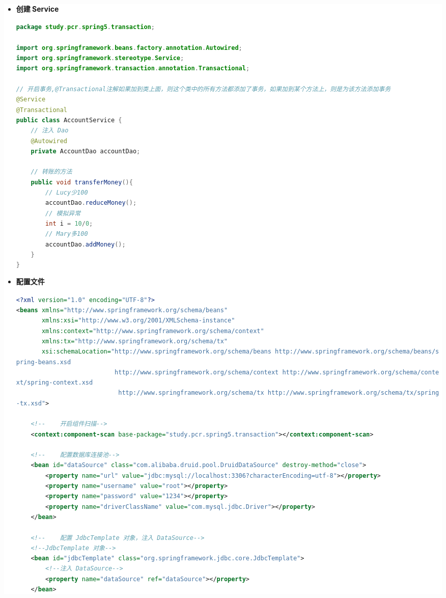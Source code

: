 * **创建 Service**

  ```java
  package study.pcr.spring5.transaction;
  
  import org.springframework.beans.factory.annotation.Autowired;
  import org.springframework.stereotype.Service;
  import org.springframework.transaction.annotation.Transactional;
  
  // 开启事务,@Transactional注解如果加到类上面，则这个类中的所有方法都添加了事务，如果加到某个方法上，则是为该方法添加事务
  @Service
  @Transactional
  public class AccountService {
      // 注入 Dao
      @Autowired
      private AccountDao accountDao;
  
      // 转账的方法
      public void transferMoney(){
          // Lucy少100
          accountDao.reduceMoney();
          // 模拟异常
          int i = 10/0;
          // Mary多100
          accountDao.addMoney();
      }
  }
  ```

* **配置文件**

  ```xml
  <?xml version="1.0" encoding="UTF-8"?>
  <beans xmlns="http://www.springframework.org/schema/beans"
         xmlns:xsi="http://www.w3.org/2001/XMLSchema-instance"
         xmlns:context="http://www.springframework.org/schema/context"
         xmlns:tx="http://www.springframework.org/schema/tx"
         xsi:schemaLocation="http://www.springframework.org/schema/beans http://www.springframework.org/schema/beans/spring-beans.xsd
                             http://www.springframework.org/schema/context http://www.springframework.org/schema/context/spring-context.xsd
                              http://www.springframework.org/schema/tx http://www.springframework.org/schema/tx/spring-tx.xsd">
  
      <!--    开启组件扫描-->
      <context:component-scan base-package="study.pcr.spring5.transaction"></context:component-scan>
  
      <!--    配置数据库连接池-->
      <bean id="dataSource" class="com.alibaba.druid.pool.DruidDataSource" destroy-method="close">
          <property name="url" value="jdbc:mysql://localhost:3306?characterEncoding=utf-8"></property>
          <property name="username" value="root"></property>
          <property name="password" value="1234"></property>
          <property name="driverClassName" value="com.mysql.jdbc.Driver"></property>
      </bean>
  
      <!--    配置 JdbcTemplate 对象，注入 DataSource-->
      <!--JdbcTemplate 对象-->
      <bean id="jdbcTemplate" class="org.springframework.jdbc.core.JdbcTemplate">
          <!--注入 DataSource-->
          <property name="dataSource" ref="dataSource"></property>
      </bean>
  
  
  ```